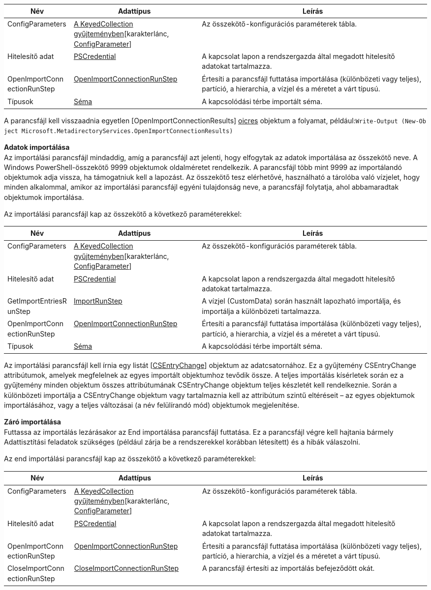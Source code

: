 | Név | Adattípus | Leírás |
| --- | --- | --- |
| ConfigParameters |[A KeyedCollection gyűjteményben][keyk][karakterlánc, [ConfigParameter][cp]] |Az összekötő-konfigurációs paraméterek tábla. |
| Hitelesítő adat |[PSCredential][pscred] |A kapcsolat lapon a rendszergazda által megadott hitelesítő adatokat tartalmazza. |
| OpenImportConnectionRunStep |[OpenImportConnectionRunStep][oicrs] |Értesíti a parancsfájl futtatása importálása (különbözeti vagy teljes), partíció, a hierarchia, a vízjel és a méretet a várt típusú. |
| Típusok |[Séma][schema] |A kapcsolódási térbe importált séma. |

A parancsfájl kell visszaadnia egyetlen [OpenImportConnectionResults] [ oicres] objektum a folyamat, például:`Write-Output (New-Object Microsoft.MetadirectoryServices.OpenImportConnectionResults)`

**Adatok importálása**  
Az importálási parancsfájl mindaddig, amíg a parancsfájl azt jelenti, hogy elfogytak az adatok importálása az összekötő neve. A Windows PowerShell-összekötő 9999 objektumok oldalméretet rendelkezik. A parancsfájl több mint 9999 az importálandó objektumok adja vissza, ha támogatniuk kell a lapozást. Az összekötő tesz elérhetővé, használható a tárolóba való vízjelet, hogy minden alkalommal, amikor az importálási parancsfájl egyéni tulajdonság neve, a parancsfájl folytatja, ahol abbamaradtak objektumok importálása.

Az importálási parancsfájl kap az összekötő a következő paraméterekkel:

| Név | Adattípus | Leírás |
| --- | --- | --- |
| ConfigParameters |[A KeyedCollection gyűjteményben][keyk][karakterlánc, [ConfigParameter][cp]] |Az összekötő-konfigurációs paraméterek tábla. |
| Hitelesítő adat |[PSCredential][pscred] |A kapcsolat lapon a rendszergazda által megadott hitelesítő adatokat tartalmazza. |
| GetImportEntriesRunStep |[ImportRunStep][irs] |A vízjel (CustomData) során használt lapozható importálja, és importálja a különbözeti tartalmazza. |
| OpenImportConnectionRunStep |[OpenImportConnectionRunStep][oicrs] |Értesíti a parancsfájl futtatása importálása (különbözeti vagy teljes), partíció, a hierarchia, a vízjel és a méretet a várt típusú. |
| Típusok |[Séma][schema] |A kapcsolódási térbe importált séma. |

Az importálási parancsfájl kell írnia egy listát [[CSEntryChange][csec]] objektum az adatcsatornához. Ez a gyűjtemény CSEntryChange attribútumok, amelyek megfelelnek az egyes importált objektumhoz tevődik össze. A teljes importálás kísérletek során ez a gyűjtemény minden objektum összes attribútumának CSEntryChange objektum teljes készletét kell rendelkeznie. Során a különbözeti importálja a CSEntryChange objektum vagy tartalmaznia kell az attribútum szintű eltéréseit – az egyes objektumok importálásához, vagy a teljes változásai (a név felülírandó mód) objektumok megjelenítése.

**Záró importálása**  
Futtassa az importálás lezárásakor az End importálása parancsfájl futtatása. Ez a parancsfájl végre kell hajtania bármely Adattisztítási feladatok szükséges (például zárja be a rendszerekkel korábban létesített) és a hibák válaszolni.

Az end importálási parancsfájl kap az összekötő a következő paraméterekkel:

| Név | Adattípus | Leírás |
| --- | --- | --- |
| ConfigParameters |[A KeyedCollection gyűjteményben][keyk][karakterlánc, [ConfigParameter][cp]] |Az összekötő-konfigurációs paraméterek tábla. |
| Hitelesítő adat |[PSCredential][pscred] |A kapcsolat lapon a rendszergazda által megadott hitelesítő adatokat tartalmazza. |
| OpenImportConnectionRunStep |[OpenImportConnectionRunStep][oicrs] |Értesíti a parancsfájl futtatása importálása (különbözeti vagy teljes), partíció, a hierarchia, a vízjel és a méretet a várt típusú. |
| CloseImportConnectionRunStep |[CloseImportConnectionRunStep][cecrs] |A parancsfájl értesíti az importálás befejeződött okát. |


[cpp]: https://msdn.microsoft.com/library/windows/desktop/microsoft.metadirectoryservices.configparameterpage.aspx
[keyk]: https://msdn.microsoft.com/library/ms132438.aspx
[cp]: https://msdn.microsoft.com/library/windows/desktop/microsoft.metadirectoryservices.configparameter.aspx
[pscred]: https://msdn.microsoft.com/library/system.management.automation.pscredential.aspx
[schema]: https://msdn.microsoft.com/library/windows/desktop/microsoft.metadirectoryservices.schema.aspx
[schemaT]: https://msdn.microsoft.com/library/windows/desktop/microsoft.metadirectoryservices.schematype.aspx
[schemaA]: https://msdn.microsoft.com/library/windows/desktop/microsoft.metadirectoryservices.schemaattribute.aspx
[dnstyle]: https://msdn.microsoft.com/library/windows/desktop/microsoft.metadirectoryservices.madistinguishednamestyle.aspx
[exportT]: https://msdn.microsoft.com/library/windows/desktop/microsoft.metadirectoryservices.maexporttype.aspx
[DataNorm]: https://msdn.microsoft.com/library/windows/desktop/microsoft.metadirectoryservices.manormalizations.aspx
[oconf]: https://msdn.microsoft.com/library/windows/desktop/microsoft.metadirectoryservices.maobjectconfirmation.aspx
[dw]: https://msdn.microsoft.com/library/windows/desktop/aa378184.aspx
[part]: https://msdn.microsoft.com/library/windows/desktop/microsoft.metadirectoryservices.partition.aspx
[hn]: https://msdn.microsoft.com/library/windows/desktop/microsoft.metadirectoryservices.hierarchynode.aspx
[oicrs]: https://msdn.microsoft.com/library/windows/desktop/microsoft.metadirectoryservices.openimportconnectionrunstep.aspx
[cecrs]: https://msdn.microsoft.com/library/windows/desktop/microsoft.metadirectoryservices.closeexportconnectionrunstep.aspx
[oicres]: https://msdn.microsoft.com/library/windows/desktop/microsoft.metadirectoryservices.openimportconnectionresults.aspx
[cecrs]: https://msdn.microsoft.com/library/windows/desktop/microsoft.metadirectoryservices.closeexportconnectionrunstep.aspx
[cicres]: https://msdn.microsoft.com/library/windows/desktop/microsoft.metadirectoryservices.closeimportconnectionresults.aspx
[oecrs]: https://msdn.microsoft.com/library/windows/desktop/microsoft.metadirectoryservices.openexportconnectionrunstep.aspx
[irs]: https://msdn.microsoft.com/library/windows/desktop/microsoft.metadirectoryservices.importrunstep.aspx
[cse]: https://msdn.microsoft.com/library/windows/desktop/microsoft.metadirectoryservices.csentry.aspx
[csec]: https://msdn.microsoft.com/library/windows/desktop/microsoft.metadirectoryservices.csentrychange.aspx
[peeres]: https://msdn.microsoft.com/library/windows/desktop/microsoft.metadirectoryservices.putexportentriesresults.aspx
[pwdopt]: https://msdn.microsoft.com/library/windows/desktop/microsoft.metadirectoryservices.passwordoptions.aspx
[pwdex1]: https://msdn.microsoft.com/library/windows/desktop/microsoft.metadirectoryservices.passwordpolicyviolationexception.aspx
[pwdex2]: https://msdn.microsoft.com/library/windows/desktop/microsoft.metadirectoryservices.passwordillformedexception.aspx
[pwdex3]: https://msdn.microsoft.com/library/windows/desktop/microsoft.metadirectoryservices.passwordextensionexception.aspx
[samp]: http://go.microsoft.com/fwlink/?LinkId=394291